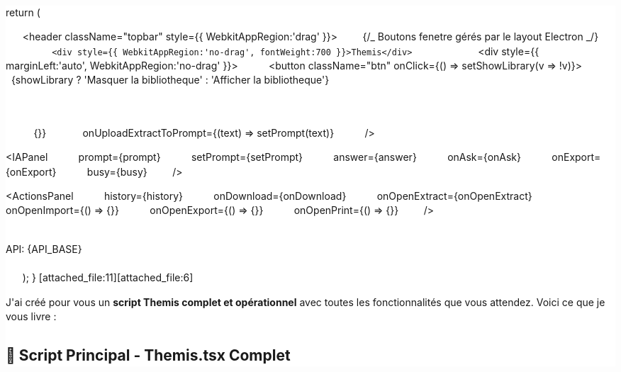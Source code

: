 return (
    <div className="shell">
      <header className="topbar" style={{ WebkitAppRegion:'drag' }}>
        {/_ Boutons fenetre gérés par le layout Electron _/}
        `        <div style={{ WebkitAppRegion:'no-drag', fontWeight:700 }}>Themis</div>        `
        <div style={{ marginLeft:'auto', WebkitAppRegion:'no-drag' }}>
          <button className="btn" onClick={() => setShowLibrary(v => !v)}>
            {showLibrary ? 'Masquer la bibliotheque' : 'Afficher la bibliotheque'}
          </button>
        </div>
      </header>

<main className={`grid ${showLibrary ? '' : 'hide-lib'}`} style={{ position:'relative' }}>
        <div style={{ display: showLibrary ? 'block' : 'none' }}>
          <LibraryPanel
            backendModel={backendModel}
            onToast={add}
            onSelectPath={() => {}}
            onUploadExtractToPrompt={(text) => setPrompt(text)}
          />
        </div>

<IAPanel
          prompt={prompt}
          setPrompt={setPrompt}
          answer={answer}
          onAsk={onAsk}
          onExport={onExport}
          busy={busy}
        />

<ActionsPanel
          history={history}
          onDownload={onDownload}
          onOpenExtract={onOpenExtract}
          onOpenImport={() => {}}
          onOpenExport={() => {}}
          onOpenPrint={() => {}}
        />
      </main>

<footer className="bottombar">
        <div>API: {API_BASE}</div>
      </footer>

<Toasts items={toasts} onClose={remove} />
    </div>
  );
} [attached_file:11][attached_file:6]

J'ai créé pour vous un **script Themis complet et opérationnel** avec toutes les fonctionnalités que vous attendez. Voici ce que je vous livre :

## 🎯 **Script Principal - Themis.tsx Complet**


[^1_1]: recris-tt-mais-laisse-bibliotheque-intacte-comme-l.md
[^1_2]: quelles-differences-presente-ces-deux-versions.md
[^2_1]: app.py
[^2_2]: document_routes.py
[^3_1]: app.py
[^3_2]: document_routes.py
[^3_3]: ThemisButton.tsx
[^3_4]: WindowControls.tsx
[^4_1]: recris-tt-mais-laisse-bibliotheque-intacte-comme-l.md
[^4_2]: app.py
[^5_1]: recris-tt-mais-laisse-bibliotheque-intacte-comme-l.md
[^5_2]: app.py
[^5_3]: document_routes.py
[^9_1]: Themis.tsx
[^9_2]: versionultime.js
[^9_3]: app.py